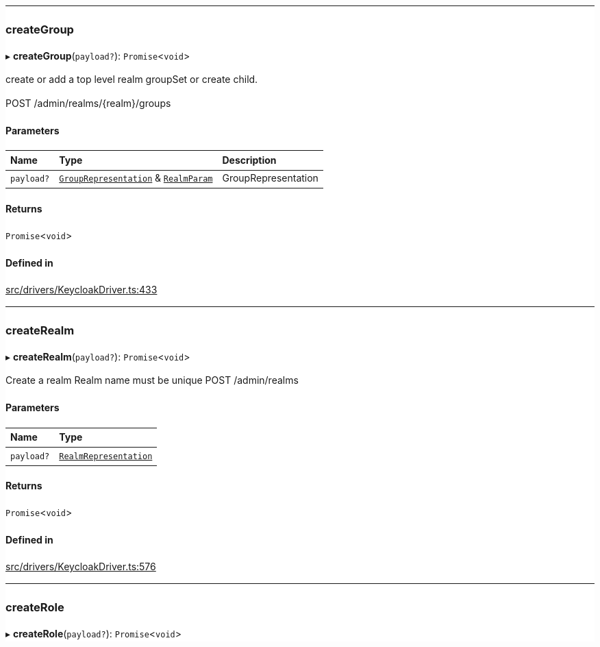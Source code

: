 ___

### createGroup

▸ **createGroup**(`payload?`): `Promise`\<`void`\>

create or add a top level realm groupSet or create child.

POST /admin/realms/{realm}/groups

#### Parameters

| Name | Type | Description |
| :------ | :------ | :------ |
| `payload?` | [`GroupRepresentation`](../interfaces/GroupRepresentation.md) & [`RealmParam`](../modules.md#realmparam) | GroupRepresentation |

#### Returns

`Promise`\<`void`\>

#### Defined in

[src/drivers/KeycloakDriver.ts:433](https://github.com/l-v-yonsama/db-drivers/blob/c2ce840d0c502a068b6a6ee92b0784d5bf1156b4/src/drivers/KeycloakDriver.ts#L433)

___

### createRealm

▸ **createRealm**(`payload?`): `Promise`\<`void`\>

Create a realm
Realm name must be unique
POST /admin/realms

#### Parameters

| Name | Type |
| :------ | :------ |
| `payload?` | [`RealmRepresentation`](../interfaces/RealmRepresentation.md) |

#### Returns

`Promise`\<`void`\>

#### Defined in

[src/drivers/KeycloakDriver.ts:576](https://github.com/l-v-yonsama/db-drivers/blob/c2ce840d0c502a068b6a6ee92b0784d5bf1156b4/src/drivers/KeycloakDriver.ts#L576)

___

### createRole

▸ **createRole**(`payload?`): `Promise`\<`void`\>
